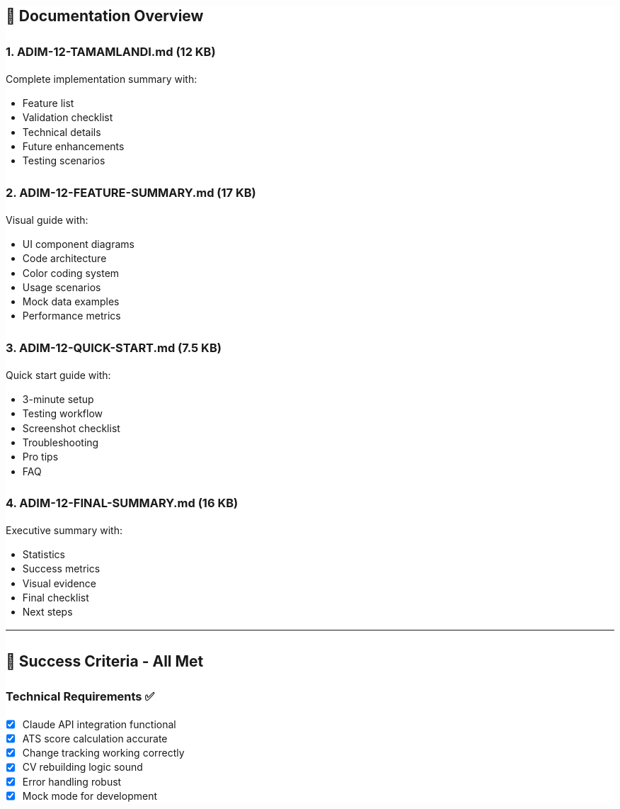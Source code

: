 
## 📖 Documentation Overview

### 1. ADIM-12-TAMAMLANDI.md (12 KB)
Complete implementation summary with:
- Feature list
- Validation checklist
- Technical details
- Future enhancements
- Testing scenarios

### 2. ADIM-12-FEATURE-SUMMARY.md (17 KB)
Visual guide with:
- UI component diagrams
- Code architecture
- Color coding system
- Usage scenarios
- Mock data examples
- Performance metrics

### 3. ADIM-12-QUICK-START.md (7.5 KB)
Quick start guide with:
- 3-minute setup
- Testing workflow
- Screenshot checklist
- Troubleshooting
- Pro tips
- FAQ

### 4. ADIM-12-FINAL-SUMMARY.md (16 KB)
Executive summary with:
- Statistics
- Success metrics
- Visual evidence
- Final checklist
- Next steps

---

## 🎯 Success Criteria - All Met

### Technical Requirements ✅
- [x] Claude API integration functional
- [x] ATS score calculation accurate
- [x] Change tracking working correctly
- [x] CV rebuilding logic sound
- [x] Error handling robust
- [x] Mock mode for development
